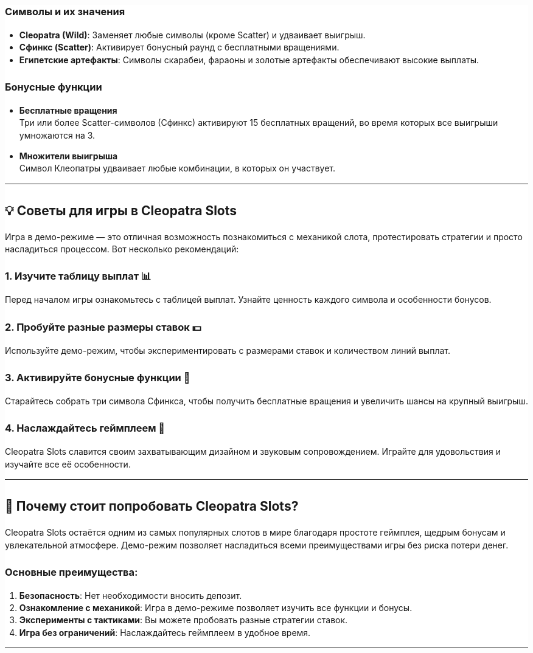 ### Символы и их значения

- **Cleopatra (Wild)**: Заменяет любые символы (кроме Scatter) и удваивает выигрыш.  
- **Сфинкс (Scatter)**: Активирует бонусный раунд с бесплатными вращениями.  
- **Египетские артефакты**: Символы скарабеи, фараоны и золотые артефакты обеспечивают высокие выплаты.  

### Бонусные функции

- **Бесплатные вращения**  
   Три или более Scatter-символов (Сфинкс) активируют 15 бесплатных вращений, во время которых все выигрыши умножаются на 3.  

- **Множители выигрыша**  
   Символ Клеопатры удваивает любые комбинации, в которых он участвует.  

---

## 💡 Советы для игры в Cleopatra Slots

Игра в демо-режиме — это отличная возможность познакомиться с механикой слота, протестировать стратегии и просто насладиться процессом. Вот несколько рекомендаций:

### 1. **Изучите таблицу выплат 📊**  
Перед началом игры ознакомьтесь с таблицей выплат. Узнайте ценность каждого символа и особенности бонусов.  

### 2. **Пробуйте разные размеры ставок 💵**  
Используйте демо-режим, чтобы экспериментировать с размерами ставок и количеством линий выплат.  

### 3. **Активируйте бонусные функции 🎁**  
Старайтесь собрать три символа Сфинкса, чтобы получить бесплатные вращения и увеличить шансы на крупный выигрыш.  

### 4. **Наслаждайтесь геймплеем 🎲**  
Cleopatra Slots славится своим захватывающим дизайном и звуковым сопровождением. Играйте для удовольствия и изучайте все её особенности.  

---

## 📜 Почему стоит попробовать Cleopatra Slots?

Cleopatra Slots остаётся одним из самых популярных слотов в мире благодаря простоте геймплея, щедрым бонусам и увлекательной атмосфере. Демо-режим позволяет насладиться всеми преимуществами игры без риска потери денег.  

### Основные преимущества:

1. **Безопасность**: Нет необходимости вносить депозит.  
2. **Ознакомление с механикой**: Игра в демо-режиме позволяет изучить все функции и бонусы.  
3. **Эксперименты с тактиками**: Вы можете пробовать разные стратегии ставок.  
4. **Игра без ограничений**: Наслаждайтесь геймплеем в удобное время.  

---